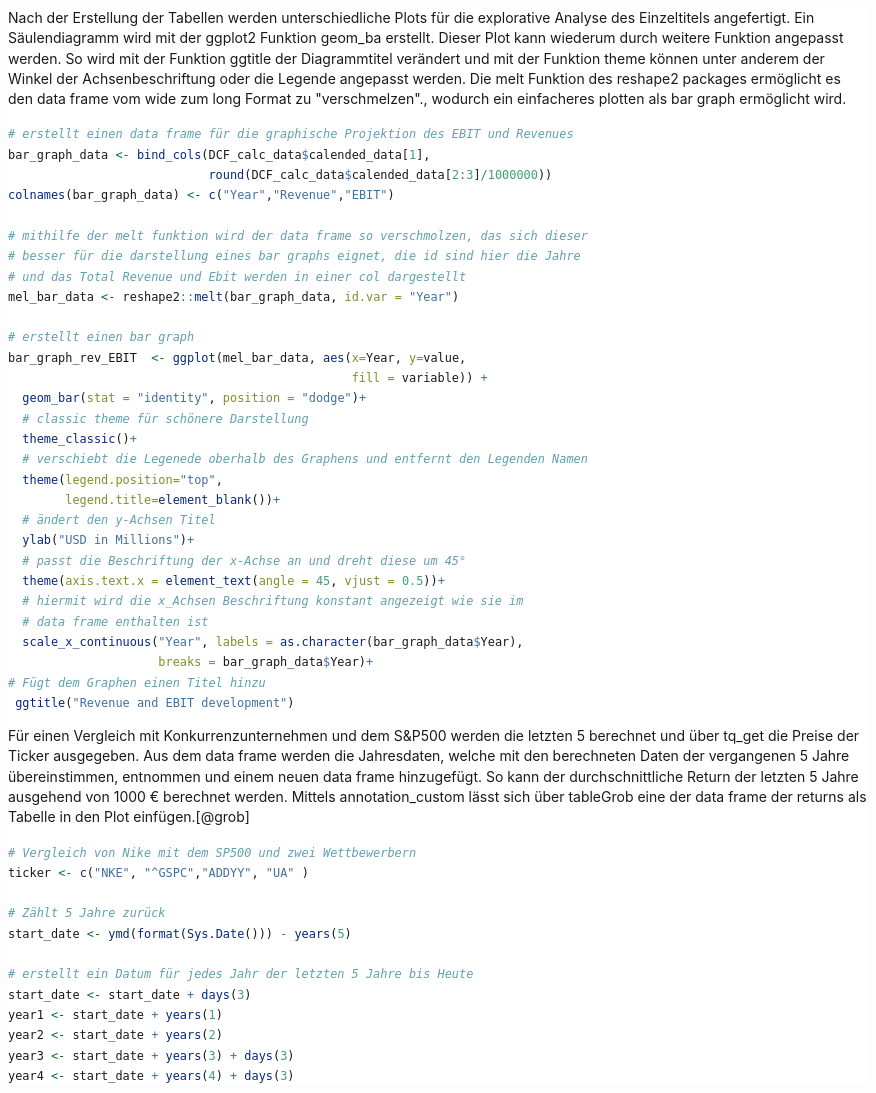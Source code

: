 Nach der Erstellung der Tabellen werden unterschiedliche Plots für die
explorative Analyse des Einzeltitels angefertigt. Ein Säulendiagramm
wird mit der ggplot2 Funktion geom_ba erstellt. Dieser Plot kann
wiederum durch weitere Funktion angepasst werden. So wird mit der
Funktion ggtitle der Diagrammtitel verändert und mit der Funktion theme
können unter anderem der Winkel der Achsenbeschriftung oder die Legende
angepasst werden. Die melt Funktion des reshape2 packages ermöglicht es
den data frame vom wide zum long Format zu "verschmelzen"., wodurch ein
einfacheres plotten als bar graph ermöglicht wird.


```r
# erstellt einen data frame für die graphische Projektion des EBIT und Revenues
bar_graph_data <- bind_cols(DCF_calc_data$calended_data[1],
                            round(DCF_calc_data$calended_data[2:3]/1000000))
colnames(bar_graph_data) <- c("Year","Revenue","EBIT")

# mithilfe der melt funktion wird der data frame so verschmolzen, das sich dieser
# besser für die darstellung eines bar graphs eignet, die id sind hier die Jahre
# und das Total Revenue und Ebit werden in einer col dargestellt
mel_bar_data <- reshape2::melt(bar_graph_data, id.var = "Year")

# erstellt einen bar graph 
bar_graph_rev_EBIT  <- ggplot(mel_bar_data, aes(x=Year, y=value,
                                                fill = variable)) + 
  geom_bar(stat = "identity", position = "dodge")+
  # classic theme für schönere Darstellung
  theme_classic()+
  # verschiebt die Legenede oberhalb des Graphens und entfernt den Legenden Namen
  theme(legend.position="top",
        legend.title=element_blank())+
  # ändert den y-Achsen Titel
  ylab("USD in Millions")+
  # passt die Beschriftung der x-Achse an und dreht diese um 45°
  theme(axis.text.x = element_text(angle = 45, vjust = 0.5))+
  # hiermit wird die x_Achsen Beschriftung konstant angezeigt wie sie im
  # data frame enthalten ist
  scale_x_continuous("Year", labels = as.character(bar_graph_data$Year),
                     breaks = bar_graph_data$Year)+
# Fügt dem Graphen einen Titel hinzu
 ggtitle("Revenue and EBIT development")
```

Für einen Vergleich mit Konkurrenzunternehmen und dem S&P500 werden die
letzten 5 berechnet und über tq_get die Preise der Ticker ausgegeben.
Aus dem data frame werden die Jahresdaten, welche mit den berechneten
Daten der vergangenen 5 Jahre übereinstimmen, entnommen und einem neuen
data frame hinzugefügt. So kann der durchschnittliche Return der letzten
5 Jahre ausgehend von 1000 € berechnet werden. Mittels annotation_custom
lässt sich über tableGrob eine der data frame der returns als Tabelle in
den Plot einfügen.[@grob]


```r
# Vergleich von Nike mit dem SP500 und zwei Wettbewerbern
ticker <- c("NKE", "^GSPC","ADDYY", "UA" )

# Zählt 5 Jahre zurück  
start_date <- ymd(format(Sys.Date())) - years(5)

# erstellt ein Datum für jedes Jahr der letzten 5 Jahre bis Heute
start_date <- start_date + days(3)
year1 <- start_date + years(1) 
year2 <- start_date + years(2) 
year3 <- start_date + years(3) + days(3)
year4 <- start_date + years(4) + days(3)
```